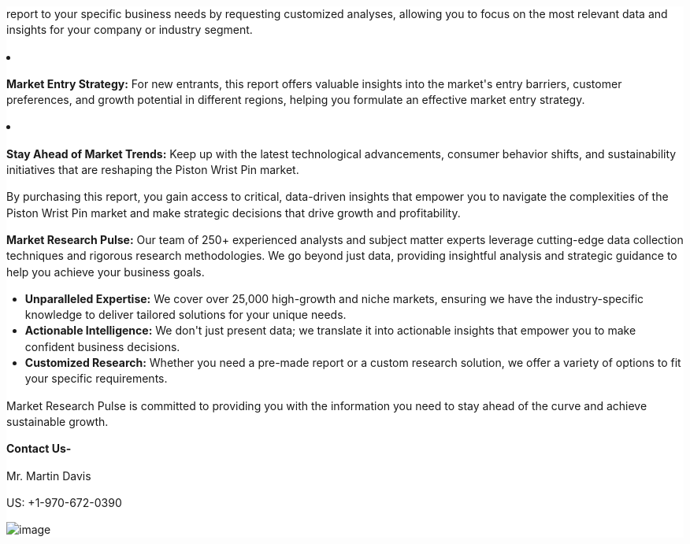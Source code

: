 report to your specific business needs by requesting customized analyses, allowing you to focus on the most relevant data and insights for your company or industry segment.</p></li><li><p><strong>Market Entry Strategy:</strong> For new entrants, this report offers valuable insights into the market's entry barriers, customer preferences, and growth potential in different regions, helping you formulate an effective market entry strategy.</p></li><li><p><strong>Stay Ahead of Market Trends:</strong> Keep up with the latest technological advancements, consumer behavior shifts, and sustainability initiatives that are reshaping the Piston Wrist Pin market.</p></li></ol><p>By purchasing this report, you gain access to critical, data-driven insights that empower you to navigate the complexities of the Piston Wrist Pin market and make strategic decisions that drive growth and profitability.</p><p><strong>Market Research Pulse:</strong>&nbsp;Our team of 250+ experienced analysts and subject matter experts leverage cutting-edge data collection techniques and rigorous research methodologies. We go beyond just data, providing insightful analysis and strategic guidance to help you achieve your business goals.</p><ul><li><strong>Unparalleled Expertise:</strong>&nbsp;We cover over 25,000 high-growth and niche markets, ensuring we have the industry-specific knowledge to deliver tailored solutions for your unique needs.</li><li><strong>Actionable Intelligence:</strong>&nbsp;We don't just present data; we translate it into actionable insights that empower you to make confident business decisions.</li><li><strong>Customized Research:</strong>&nbsp;Whether you need a pre-made report or a custom research solution, we offer a variety of options to fit your specific requirements.</li></ul><p>Market Research Pulse is committed to providing you with the information you need to stay ahead of the curve and achieve sustainable growth.</p><p><strong>Contact Us-</strong></p><p>Mr. Martin Davis</p><p>US: +1-970-672-0390</p>
![image](https://github.com/user-attachments/assets/fd296d8e-9673-4cb8-ae27-398db419a838)
